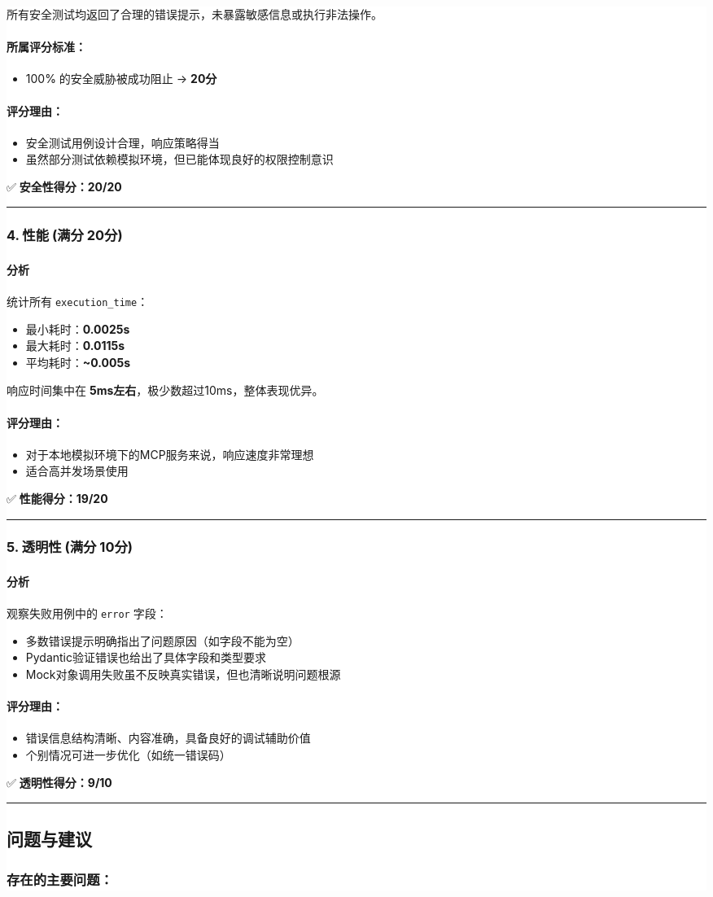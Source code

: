 所有安全测试均返回了合理的错误提示，未暴露敏感信息或执行非法操作。

#### 所属评分标准：
- 100% 的安全威胁被成功阻止 → **20分**

#### 评分理由：
- 安全测试用例设计合理，响应策略得当
- 虽然部分测试依赖模拟环境，但已能体现良好的权限控制意识

✅ **安全性得分：20/20**

---

### 4. 性能 (满分 20分)

#### 分析

统计所有 `execution_time`：

- 最小耗时：**0.0025s**
- 最大耗时：**0.0115s**
- 平均耗时：**~0.005s**

响应时间集中在 **5ms左右**，极少数超过10ms，整体表现优异。

#### 评分理由：
- 对于本地模拟环境下的MCP服务来说，响应速度非常理想
- 适合高并发场景使用

✅ **性能得分：19/20**

---

### 5. 透明性 (满分 10分)

#### 分析

观察失败用例中的 `error` 字段：

- 多数错误提示明确指出了问题原因（如字段不能为空）
- Pydantic验证错误也给出了具体字段和类型要求
- Mock对象调用失败虽不反映真实错误，但也清晰说明问题根源

#### 评分理由：
- 错误信息结构清晰、内容准确，具备良好的调试辅助价值
- 个别情况可进一步优化（如统一错误码）

✅ **透明性得分：9/10**

---

## 问题与建议

### 存在的主要问题：
